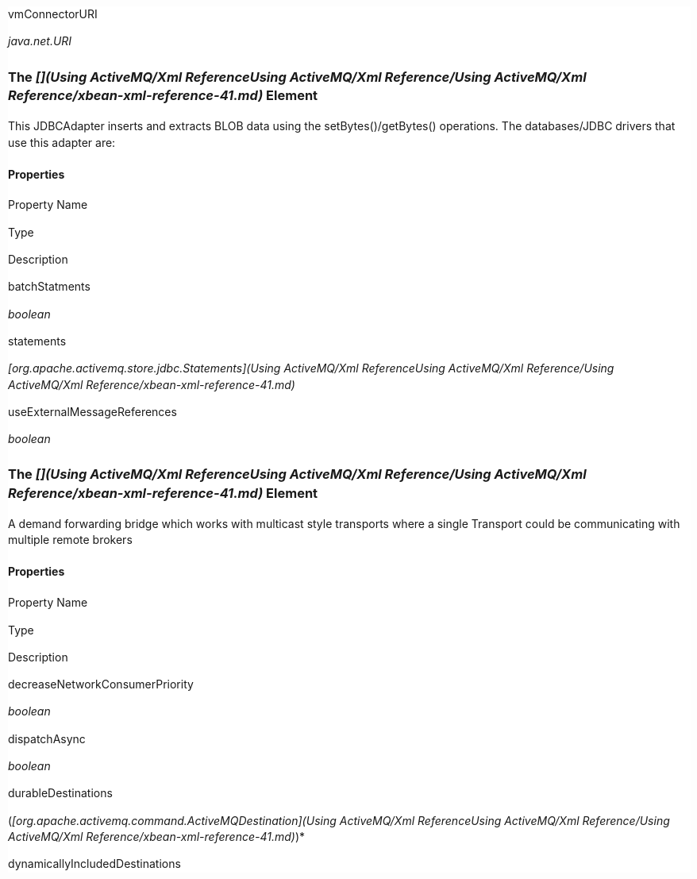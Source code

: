vmConnectorURI

_java.net.URI_

### The _[<bytesJDBCAdapter>](Using ActiveMQ/Xml ReferenceUsing ActiveMQ/Xml Reference/Using ActiveMQ/Xml Reference/xbean-xml-reference-41.md)_ Element

This JDBCAdapter inserts and extracts BLOB data using the setBytes()/getBytes() operations. The databases/JDBC drivers that use this adapter are:

#### Properties

Property Name

Type

Description

batchStatments

_boolean_

statements

_[org.apache.activemq.store.jdbc.Statements](Using ActiveMQ/Xml ReferenceUsing ActiveMQ/Xml Reference/Using ActiveMQ/Xml Reference/xbean-xml-reference-41.md)_

useExternalMessageReferences

_boolean_

### The _[<compositeDemandForwardingBridge>](Using ActiveMQ/Xml ReferenceUsing ActiveMQ/Xml Reference/Using ActiveMQ/Xml Reference/xbean-xml-reference-41.md)_ Element

A demand forwarding bridge which works with multicast style transports where a single Transport could be communicating with multiple remote brokers

#### Properties

Property Name

Type

Description

decreaseNetworkConsumerPriority

_boolean_

dispatchAsync

_boolean_

durableDestinations

(_[org.apache.activemq.command.ActiveMQDestination](Using ActiveMQ/Xml ReferenceUsing ActiveMQ/Xml Reference/Using ActiveMQ/Xml Reference/xbean-xml-reference-41.md)_)*

dynamicallyIncludedDestinations
